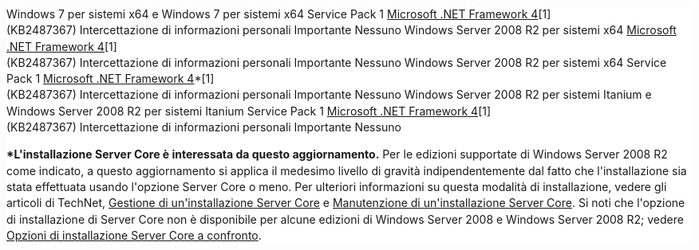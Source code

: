 </tr>  
<tr class="even">
<td style="border:1px solid black;">Windows 7 per sistemi x64 e Windows 7 per sistemi x64 Service Pack 1</td>
<td style="border:1px solid black;"><a href="http://www.microsoft.com/downloads/details.aspx?familyid=6ca837f7-eda1-4ebe-b48a-8c77f949ebfd">Microsoft .NET Framework 4</a>[1]<br />
(KB2487367)</td>
<td style="border:1px solid black;">Intercettazione di informazioni personali</td>
<td style="border:1px solid black;">Importante</td>
<td style="border:1px solid black;">Nessuno</td>
</tr>  
<tr class="odd">
<td style="border:1px solid black;">Windows Server 2008 R2 per sistemi x64</td>
<td style="border:1px solid black;"><a href="http://www.microsoft.com/downloads/details.aspx?familyid=6ca837f7-eda1-4ebe-b48a-8c77f949ebfd">Microsoft .NET Framework 4</a>[1]<br />
(KB2487367)</td>
<td style="border:1px solid black;">Intercettazione di informazioni personali</td>
<td style="border:1px solid black;">Importante</td>
<td style="border:1px solid black;">Nessuno</td>
</tr>  
<tr class="even">
<td style="border:1px solid black;">Windows Server 2008 R2 per sistemi x64 Service Pack 1</td>
<td style="border:1px solid black;"><a href="http://www.microsoft.com/downloads/details.aspx?familyid=6ca837f7-eda1-4ebe-b48a-8c77f949ebfd">Microsoft .NET Framework 4</a>*[1]<br />
(KB2487367)</td>
<td style="border:1px solid black;">Intercettazione di informazioni personali</td>
<td style="border:1px solid black;">Importante</td>
<td style="border:1px solid black;">Nessuno</td>
</tr>  
<tr class="odd">
<td style="border:1px solid black;">Windows Server 2008 R2 per sistemi Itanium e Windows Server 2008 R2 per sistemi Itanium Service Pack 1</td>
<td style="border:1px solid black;"><a href="http://www.microsoft.com/downloads/details.aspx?familyid=6ca837f7-eda1-4ebe-b48a-8c77f949ebfd">Microsoft .NET Framework 4</a>[1]<br />
(KB2487367)</td>
<td style="border:1px solid black;">Intercettazione di informazioni personali</td>
<td style="border:1px solid black;">Importante</td>
<td style="border:1px solid black;">Nessuno</td>
</tr>  
</tbody>  
</table>
  
**\*L'installazione Server Core è interessata da questo aggiornamento.** Per le edizioni supportate di Windows Server 2008 R2 come indicato, a questo aggiornamento si applica il medesimo livello di gravità indipendentemente dal fatto che l'installazione sia stata effettuata usando l'opzione Server Core o meno. Per ulteriori informazioni su questa modalità di installazione, vedere gli articoli di TechNet, [Gestione di un'installazione Server Core](http://technet.microsoft.com/it-it/library/ee441255(ws.10).aspx) e [Manutenzione di un'installazione Server Core](http://technet.microsoft.com/it-it/library/ff698994(ws.10).aspx). Si noti che l'opzione di installazione di Server Core non è disponibile per alcune edizioni di Windows Server 2008 e Windows Server 2008 R2; vedere [Opzioni di installazione Server Core a confronto](http://msdn.microsoft.com/it-it/library/ms723891(vs.85).aspx).
  